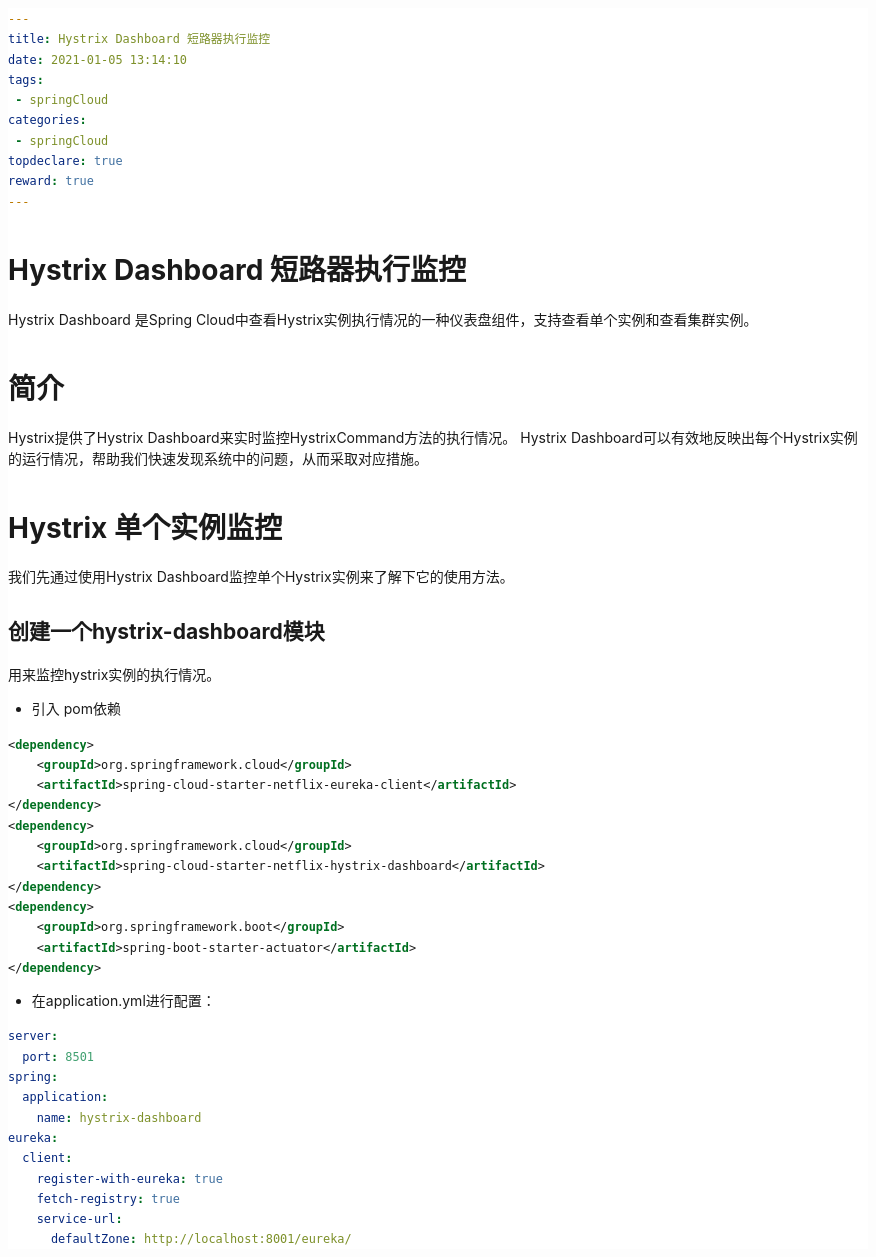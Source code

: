 ```yaml
---
title: Hystrix Dashboard 短路器执行监控
date: 2021-01-05 13:14:10
tags:
 - springCloud
categories:
 - springCloud
topdeclare: true
reward: true
---
```


# Hystrix Dashboard 短路器执行监控

Hystrix Dashboard 是Spring Cloud中查看Hystrix实例执行情况的一种仪表盘组件，支持查看单个实例和查看集群实例。

# 简介

Hystrix提供了Hystrix Dashboard来实时监控HystrixCommand方法的执行情况。 Hystrix Dashboard可以有效地反映出每个Hystrix实例的运行情况，帮助我们快速发现系统中的问题，从而采取对应措施。

# Hystrix 单个实例监控

我们先通过使用Hystrix Dashboard监控单个Hystrix实例来了解下它的使用方法。

## 创建一个hystrix-dashboard模块

用来监控hystrix实例的执行情况。

- 引入 pom依赖

```xml
<dependency>
    <groupId>org.springframework.cloud</groupId>
    <artifactId>spring-cloud-starter-netflix-eureka-client</artifactId>
</dependency>
<dependency>
    <groupId>org.springframework.cloud</groupId>
    <artifactId>spring-cloud-starter-netflix-hystrix-dashboard</artifactId>
</dependency>
<dependency>
    <groupId>org.springframework.boot</groupId>
    <artifactId>spring-boot-starter-actuator</artifactId>
</dependency>
```

- 在application.yml进行配置：

```yaml
server:
  port: 8501
spring:
  application:
    name: hystrix-dashboard
eureka:
  client:
    register-with-eureka: true
    fetch-registry: true
    service-url:
      defaultZone: http://localhost:8001/eureka/
```
